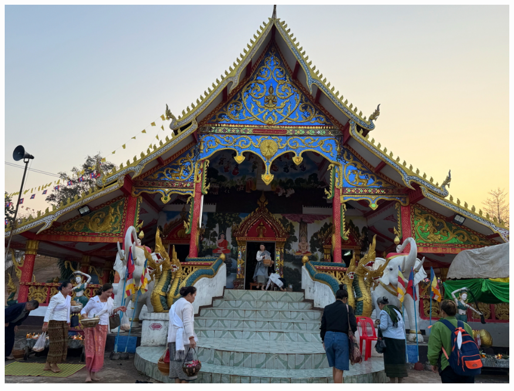<a href="20250212_003.JPG" target="_blank"><img src="20250212_003.JPG" alt="サンプル画像" width="900" /></a>